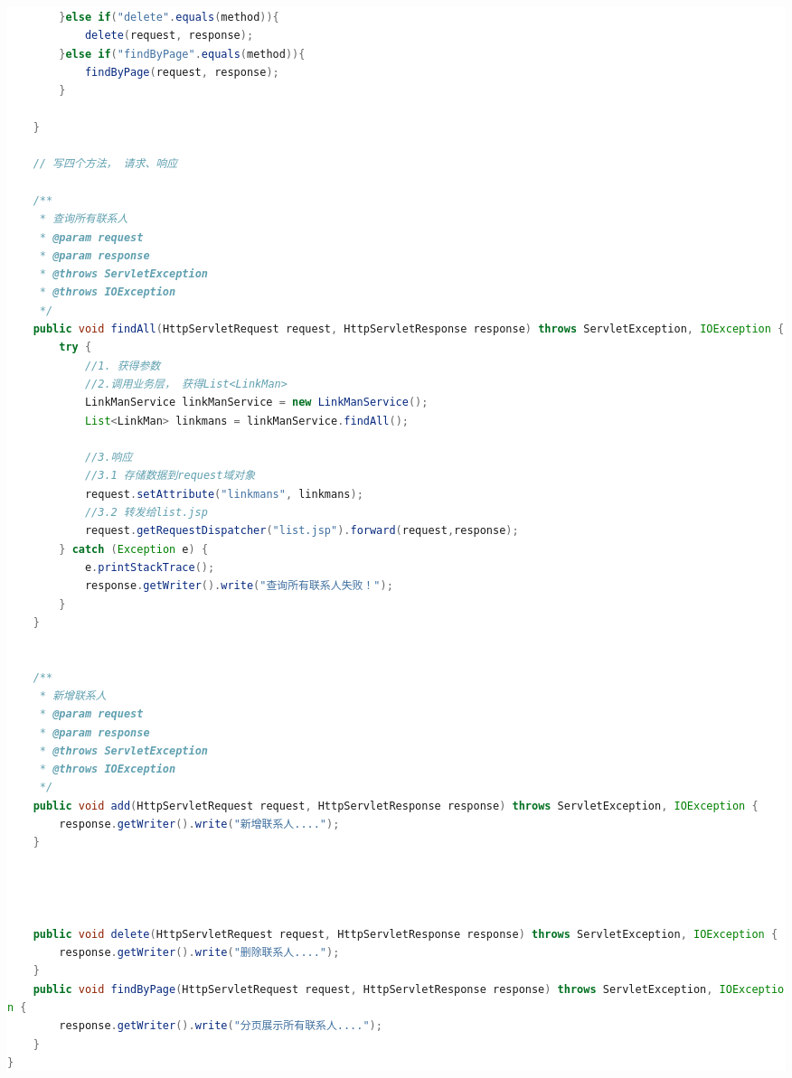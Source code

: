 ```java
        }else if("delete".equals(method)){
            delete(request, response);
        }else if("findByPage".equals(method)){
            findByPage(request, response);
        }

    }

    // 写四个方法， 请求、响应

    /**
     * 查询所有联系人
     * @param request
     * @param response
     * @throws ServletException
     * @throws IOException
     */
    public void findAll(HttpServletRequest request, HttpServletResponse response) throws ServletException, IOException {
        try {
            //1. 获得参数
            //2.调用业务层， 获得List<LinkMan>
            LinkManService linkManService = new LinkManService();
            List<LinkMan> linkmans = linkManService.findAll();

            //3.响应
            //3.1 存储数据到request域对象
            request.setAttribute("linkmans", linkmans);
            //3.2 转发给list.jsp
            request.getRequestDispatcher("list.jsp").forward(request,response);
        } catch (Exception e) {
            e.printStackTrace();
            response.getWriter().write("查询所有联系人失败！");
        }
    }


    /**
     * 新增联系人
     * @param request
     * @param response
     * @throws ServletException
     * @throws IOException
     */
    public void add(HttpServletRequest request, HttpServletResponse response) throws ServletException, IOException {
        response.getWriter().write("新增联系人....");
    }




    public void delete(HttpServletRequest request, HttpServletResponse response) throws ServletException, IOException {
        response.getWriter().write("删除联系人....");
    }
    public void findByPage(HttpServletRequest request, HttpServletResponse response) throws ServletException, IOException {
        response.getWriter().write("分页展示所有联系人....");
    }
}

```